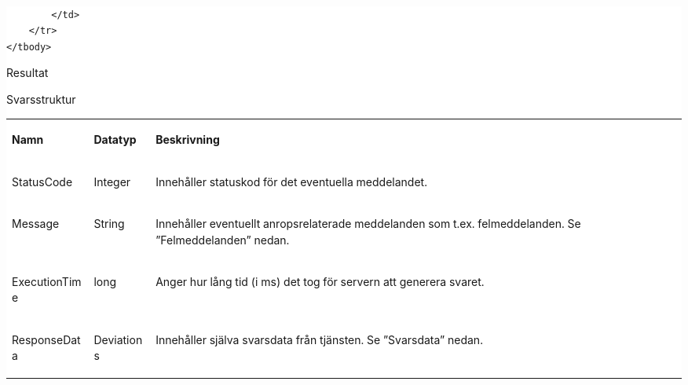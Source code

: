 			</td>
		</tr>
	</tbody>
</table>
<p>Resultat</p>
<p>Svarsstruktur</p>
<table>
	<tbody>
		<tr>
			<td>
			<p><strong>Namn</strong></p>
			</td>
			<td>
			<p><strong>Datatyp</strong></p>
			</td>
			<td>
			<p><strong>Beskrivning</strong></p>
			</td>
		</tr>
		<tr>
			<td>
			<p>StatusCode</p>
			</td>
			<td>
			<p>Integer</p>
			</td>
			<td>
			<p>Innehåller statuskod för det eventuella meddelandet.</p>
			</td>
		</tr>
		<tr>
			<td>
			<p>Message</p>
			</td>
			<td>
			<p>String</p>
			</td>
			<td>
			<p>Innehåller eventuellt anropsrelaterade meddelanden som t.ex. felmeddelanden. Se ”Felmeddelanden” nedan.</p>
			</td>
		</tr>
		<tr>
			<td>
			<p>ExecutionTime</p>
			</td>
			<td>
			<p>long</p>
			</td>
			<td>
			<p>Anger hur lång tid (i ms) det tog för servern att generera svaret.</p>
			</td>
		</tr>
		<tr>
			<td>
			<p>ResponseData</p>
			</td>
			<td>
			<p>Deviations</p>
			</td>
			<td>
			<p>Innehåller själva svarsdata från tjänsten. Se ”Svarsdata” nedan.</p>
			</td>
		</tr>